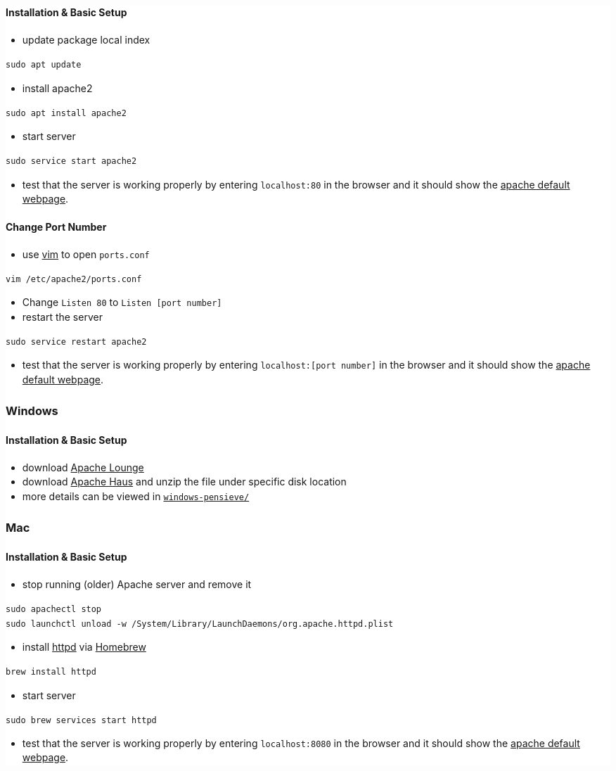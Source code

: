 #### Installation & Basic Setup
- update package local index
```
sudo apt update
```
- install apache2 
```
sudo apt install apache2
```
- start server
```
sudo service start apache2
```
- test that the server is working properly by entering `localhost:80` in the browser and it should show the [apache default webpage](http://server.ispa.cnr.it/).

#### Change Port Number
- use [vim](https://www.vim.org/) to open `ports.conf`
```
vim /etc/apache2/ports.conf
```
- Change `Listen 80` to `Listen [port number]`
- restart the server
```
sudo service restart apache2
```
- test that the server is working properly by entering `localhost:[port number]` in the browser and it should show the [apache default webpage](http://server.ispa.cnr.it/).


### Windows

#### Installation & Basic Setup
- download [Apache Lounge](http://www.apachelounge.com/download/)
- download [Apache Haus](https://www.apachehaus.com/cgi-bin/download.plx) and unzip the file under specific disk location
- more details can be viewed in [`windows-pensieve/`](windows-pensieve/)

### Mac

#### Installation & Basic Setup
- stop running (older) Apache server and remove it
```
sudo apachectl stop
sudo launchctl unload -w /System/Library/LaunchDaemons/org.apache.httpd.plist
```
- install [httpd](https://httpd.apache.org/) via [Homebrew](https://brew.sh/) 
```
brew install httpd
```
- start server 
```
sudo brew services start httpd
```
- test that the server is working properly by entering `localhost:8080` in the browser and it should show the [apache default webpage](http://server.ispa.cnr.it/).
